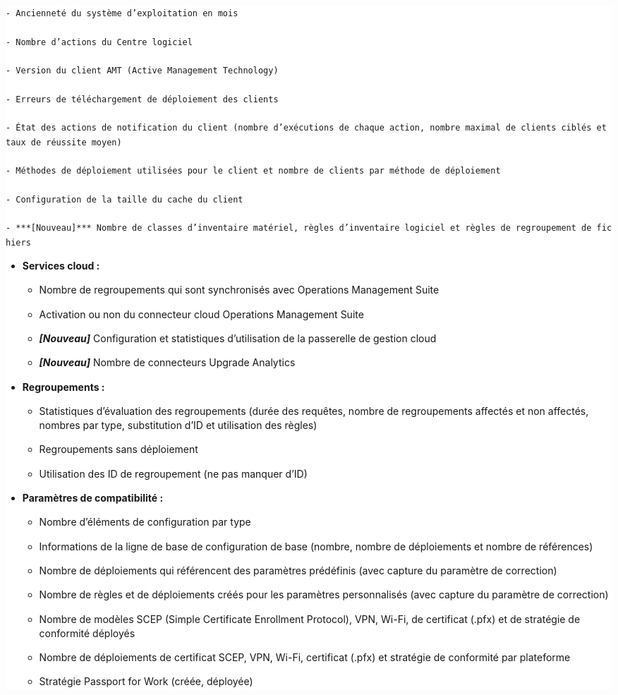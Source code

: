     - Ancienneté du système d’exploitation en mois

    - Nombre d’actions du Centre logiciel

    - Version du client AMT (Active Management Technology)

    - Erreurs de téléchargement de déploiement des clients

    - État des actions de notification du client (nombre d’exécutions de chaque action, nombre maximal de clients ciblés et taux de réussite moyen)

    - Méthodes de déploiement utilisées pour le client et nombre de clients par méthode de déploiement

    - Configuration de la taille du cache du client

    - ***[Nouveau]*** Nombre de classes d’inventaire matériel, règles d’inventaire logiciel et règles de regroupement de fichiers




- **Services cloud :**

  - Nombre de regroupements qui sont synchronisés avec Operations Management Suite

  -  Activation ou non du connecteur cloud Operations Management Suite

  - ***[Nouveau]*** Configuration et statistiques d’utilisation de la passerelle de gestion cloud

  - ***[Nouveau]*** Nombre de connecteurs Upgrade Analytics




- **Regroupements :**

    -  Statistiques d’évaluation des regroupements (durée des requêtes, nombre de regroupements affectés et non affectés, nombres par type, substitution d’ID et utilisation des règles)

    - Regroupements sans déploiement

    - Utilisation des ID de regroupement (ne pas manquer d’ID)



-   **Paramètres de compatibilité :**  

    -   Nombre d’éléments de configuration par type  

    -   Informations de la ligne de base de configuration de base (nombre, nombre de déploiements et nombre de références)  

    -   Nombre de déploiements qui référencent des paramètres prédéfinis (avec capture du paramètre de correction)  

    -   Nombre de règles et de déploiements créés pour les paramètres personnalisés (avec capture du paramètre de correction)  
    -   Nombre de modèles SCEP (Simple Certificate Enrollment Protocol), VPN, Wi-Fi, de certificat (.pfx) et de stratégie de conformité déployés

    -  Nombre de déploiements de certificat SCEP, VPN, Wi-Fi, certificat (.pfx) et stratégie de conformité par plateforme

    - Stratégie Passport for Work (créée, déployée)
